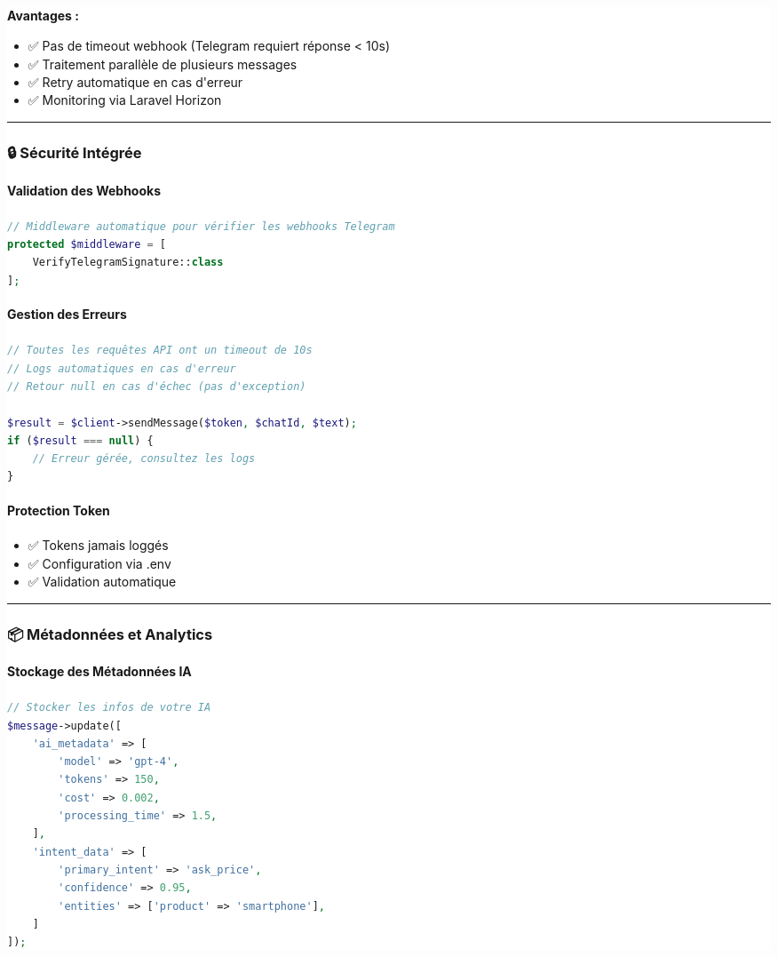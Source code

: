 **Avantages :**
- ✅ Pas de timeout webhook (Telegram requiert réponse < 10s)
- ✅ Traitement parallèle de plusieurs messages
- ✅ Retry automatique en cas d'erreur
- ✅ Monitoring via Laravel Horizon

---

### 🔒 Sécurité Intégrée

#### Validation des Webhooks
```php
// Middleware automatique pour vérifier les webhooks Telegram
protected $middleware = [
    VerifyTelegramSignature::class
];
```

#### Gestion des Erreurs
```php
// Toutes les requêtes API ont un timeout de 10s
// Logs automatiques en cas d'erreur
// Retour null en cas d'échec (pas d'exception)

$result = $client->sendMessage($token, $chatId, $text);
if ($result === null) {
    // Erreur gérée, consultez les logs
}
```

#### Protection Token
- ✅ Tokens jamais loggés
- ✅ Configuration via .env
- ✅ Validation automatique

---

### 📦 Métadonnées et Analytics

#### Stockage des Métadonnées IA
```php
// Stocker les infos de votre IA
$message->update([
    'ai_metadata' => [
        'model' => 'gpt-4',
        'tokens' => 150,
        'cost' => 0.002,
        'processing_time' => 1.5,
    ],
    'intent_data' => [
        'primary_intent' => 'ask_price',
        'confidence' => 0.95,
        'entities' => ['product' => 'smartphone'],
    ]
]);
```

